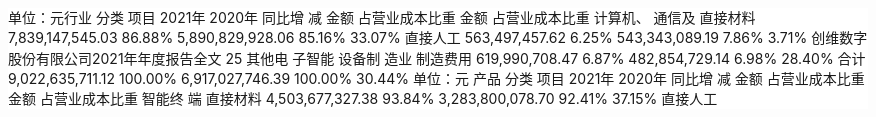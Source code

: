 单位：元行业
分类
项目
2021年
2020年
同比增
减
金额
占营业成本比重
金额
占营业成本比重
计算机、
通信及
直接材料
7,839,147,545.03
86.88%
5,890,829,928.06
85.16%
33.07%
直接人工
563,497,457.62
6.25%
543,343,089.19
7.86%
3.71%
创维数字股份有限公司2021年年度报告全文
25
其他电
子智能
设备制
造业
制造费用
619,990,708.47
6.87%
482,854,729.14
6.98%
28.40%
合计
9,022,635,711.12
100.00%
6,917,027,746.39
100.00%
30.44%
单位：元
产品
分类
项目
2021年
2020年
同比增
减
金额
占营业成本比重
金额
占营业成本比重
智能终
端
直接材料
4,503,677,327.38
93.84%
3,283,800,078.70
92.41%
37.15%
直接人工